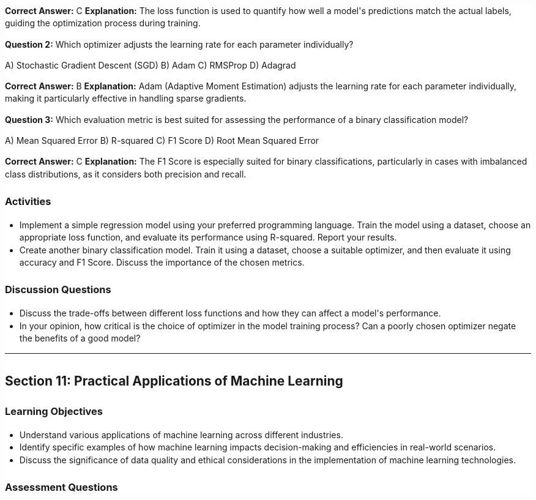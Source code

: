 **Correct Answer:** C
**Explanation:** The loss function is used to quantify how well a model's predictions match the actual labels, guiding the optimization process during training.

**Question 2:** Which optimizer adjusts the learning rate for each parameter individually?

  A) Stochastic Gradient Descent (SGD)
  B) Adam
  C) RMSProp
  D) Adagrad

**Correct Answer:** B
**Explanation:** Adam (Adaptive Moment Estimation) adjusts the learning rate for each parameter individually, making it particularly effective in handling sparse gradients.

**Question 3:** Which evaluation metric is best suited for assessing the performance of a binary classification model?

  A) Mean Squared Error
  B) R-squared
  C) F1 Score
  D) Root Mean Squared Error

**Correct Answer:** C
**Explanation:** The F1 Score is especially suited for binary classifications, particularly in cases with imbalanced class distributions, as it considers both precision and recall.

### Activities
- Implement a simple regression model using your preferred programming language. Train the model using a dataset, choose an appropriate loss function, and evaluate its performance using R-squared. Report your results.
- Create another binary classification model. Train it using a dataset, choose a suitable optimizer, and then evaluate it using accuracy and F1 Score. Discuss the importance of the chosen metrics.

### Discussion Questions
- Discuss the trade-offs between different loss functions and how they can affect a model's performance.
- In your opinion, how critical is the choice of optimizer in the model training process? Can a poorly chosen optimizer negate the benefits of a good model?

---

## Section 11: Practical Applications of Machine Learning

### Learning Objectives
- Understand various applications of machine learning across different industries.
- Identify specific examples of how machine learning impacts decision-making and efficiencies in real-world scenarios.
- Discuss the significance of data quality and ethical considerations in the implementation of machine learning technologies.

### Assessment Questions
